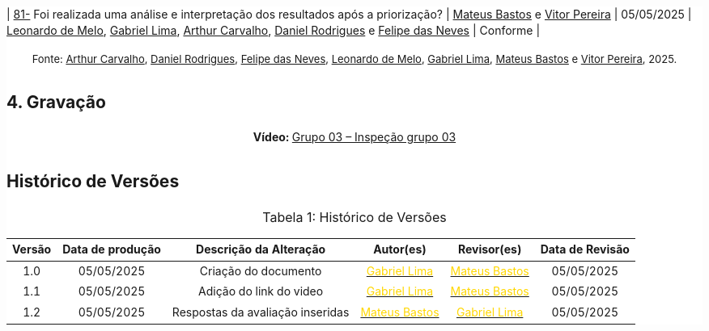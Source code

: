 | <a href="#REF19">81-</a> Foi realizada uma análise e interpretação dos resultados após a priorização? |  [Mateus Bastos](https://github.com/MateuSansete) e [Vitor Pereira](https://github.com/Bessazs) | 05/05/2025 | [Leonardo de Melo](https://github.com/leozinlima), [Gabriel Lima](https://github.com/gabriel-lima258), [Arthur Carvalho](https://github.com/arthurlleite), [Daniel Rodrigues](https://github.com/zDrNz) e [Felipe das Neves](https://github.com/FelipeFreire-gf) | Conforme |

<font size="2"><p style="text-align: center">Fonte: [Arthur Carvalho](https://github.com/arthurlleite), [Daniel Rodrigues](https://github.com/zDrNz), [Felipe das Neves](https://github.com/FelipeFreire-gf), [Leonardo de Melo](https://github.com/leozinlima), [Gabriel Lima](https://github.com/gabriel-lima258), [Mateus Bastos](https://github.com/MateuSansete) e [Vitor Pereira](https://github.com/Bessazs), 2025.</p></font>

## 4. Gravação

<div style="text-align: center;">
  <p><strong>Vídeo: </strong> <a href="https://youtu.be/gpXk0tgKFa0"> Grupo 03 – Inspeção grupo 03</a></p>
  <iframe width="560" height="315" src="https://www.youtube.com/embed/gpXk0tgKFa0" frameborder="0" allow="accelerometer; autoplay; clipboard-write; encrypted-media; gyroscope; picture-in-picture" allowfullscreen></iframe>
</div>

## Histórico de Versões 
<font size="3"><p style="text-align: center">Tabela 1: Histórico de Versões</p></font> 

| Versão | Data de produção   | Descrição da Alteração                               | Autor(es)             | Revisor(es)      |Data de Revisão |
| :----: | :----------------: | :--------------------------------------------------: | :-------------------: | :-------------:  |  :-----------: |
|1.0     |05/05/2025|Criação do documento|[<span style="color:gold;">Gabriel Lima</span>](https://github.com/gabriel-lima258)| [<span style="color:gold;">Mateus Bastos</span>](https://github.com/arthurlleite) | 05/05/2025|
|1.1     |05/05/2025| Adição do link do video |[<span style="color:gold;">Gabriel Lima</span>](https://github.com/gabriel-lima258)| [<span style="color:gold;">Mateus Bastos</span>](https://github.com/arthurlleite) | 05/05/2025|
|1.2     |05/05/2025| Respostas da avaliação inseridas | [<span style="color:gold;">Mateus Bastos</span>](https://github.com/arthurlleite) | [<span style="color:gold;">Gabriel Lima</span>](https://github.com/gabriel-lima258)| 05/05/2025|
